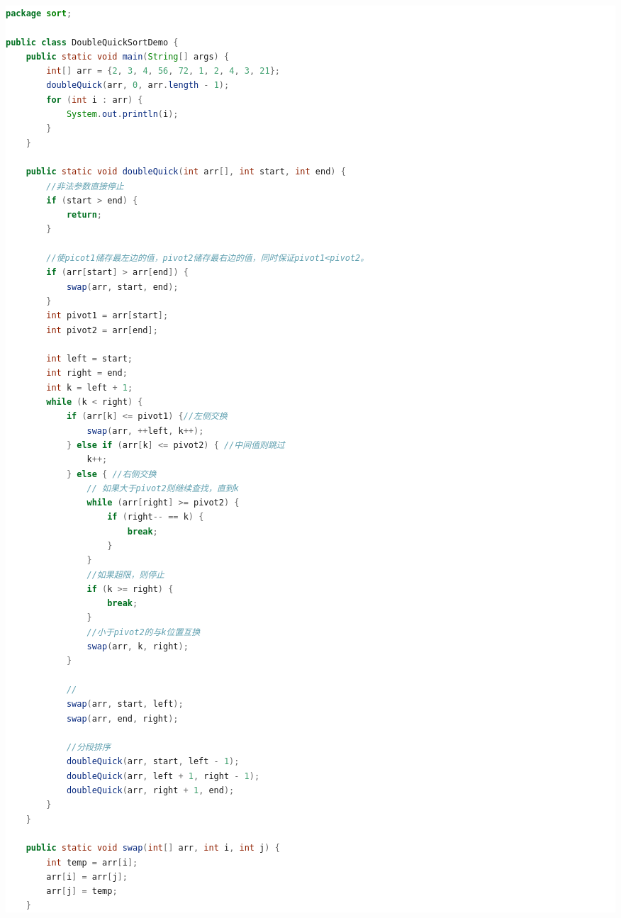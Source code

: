 ```java
package sort;

public class DoubleQuickSortDemo {
    public static void main(String[] args) {
        int[] arr = {2, 3, 4, 56, 72, 1, 2, 4, 3, 21};
        doubleQuick(arr, 0, arr.length - 1);
        for (int i : arr) {
            System.out.println(i);
        }
    }

    public static void doubleQuick(int arr[], int start, int end) {
        //非法参数直接停止
        if (start > end) {
            return;
        }

        //使picot1储存最左边的值，pivot2储存最右边的值，同时保证pivot1<pivot2。
        if (arr[start] > arr[end]) {
            swap(arr, start, end);
        }
        int pivot1 = arr[start];
        int pivot2 = arr[end];

        int left = start;
        int right = end;
        int k = left + 1;
        while (k < right) {
            if (arr[k] <= pivot1) {//左侧交换
                swap(arr, ++left, k++);
            } else if (arr[k] <= pivot2) { //中间值则跳过
                k++;
            } else { //右侧交换
                // 如果大于pivot2则继续查找，直到k
                while (arr[right] >= pivot2) {
                    if (right-- == k) {
                        break;
                    }
                }
                //如果超限，则停止
                if (k >= right) {
                    break;
                }
                //小于pivot2的与k位置互换
                swap(arr, k, right);
            }

            //
            swap(arr, start, left);
            swap(arr, end, right);

            //分段排序
            doubleQuick(arr, start, left - 1);
            doubleQuick(arr, left + 1, right - 1);
            doubleQuick(arr, right + 1, end);
        }
    }

    public static void swap(int[] arr, int i, int j) {
        int temp = arr[i];
        arr[i] = arr[j];
        arr[j] = temp;
    }
```
